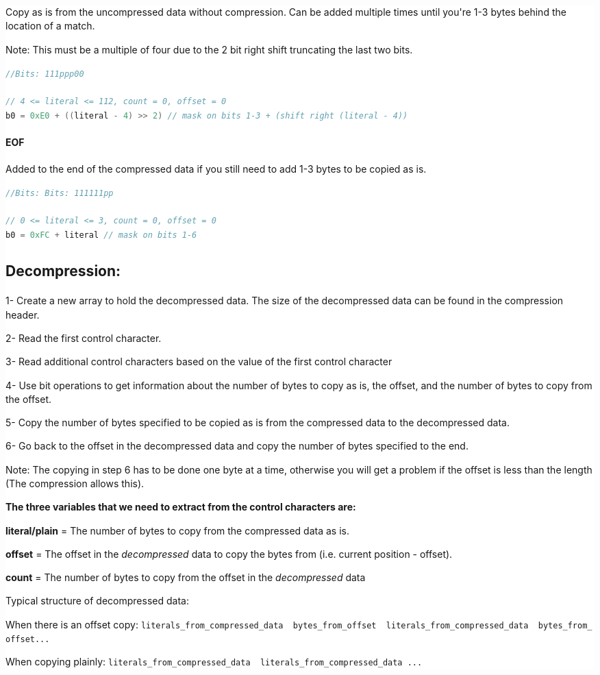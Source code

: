 Copy as is from the uncompressed data without compression. Can be added multiple times until you're 1-3 bytes behind the location of a match.

Note: This must be a multiple of four due to the 2 bit right shift truncating the last two bits.

```C
//Bits: 111ppp00

// 4 <= literal <= 112, count = 0, offset = 0
b0 = 0xE0 + ((literal - 4) >> 2) // mask on bits 1-3 + (shift right (literal - 4))
```

#### EOF

Added to the end of the compressed data if you still need to add 1-3 bytes to be copied as is.

```C
//Bits: Bits: 111111pp

// 0 <= literal <= 3, count = 0, offset = 0
b0 = 0xFC + literal // mask on bits 1-6
```

## Decompression:

1- Create a new array to hold the decompressed data. The size of the decompressed data can be found in the compression header.

2- Read the first control character.

3- Read additional control characters based on the value of the first control character

4- Use bit operations to get information about the number of bytes to copy as is, the offset, and the number of bytes to copy from the offset.

5- Copy the number of bytes specified to be copied as is from the compressed data to the decompressed data.

6- Go back to the offset in the decompressed data and copy the number of bytes specified to the end.

Note: The copying in step 6 has to be done one byte at a time, otherwise you will get a problem if the offset is less than the length (The compression allows this).

**The three variables that we need to extract from the control characters are:**

**literal/plain** = The number of bytes to copy from the compressed data as is.

**offset** = The offset in the *decompressed* data to copy the bytes from (i.e. current position - offset).

**count** = The number of bytes to copy from the offset in the *decompressed* data

Typical structure of decompressed data:

When there is an offset copy: `literals_from_compressed_data  bytes_from_offset  literals_from_compressed_data  bytes_from_offset...`

When copying plainly: `literals_from_compressed_data  literals_from_compressed_data ...`
